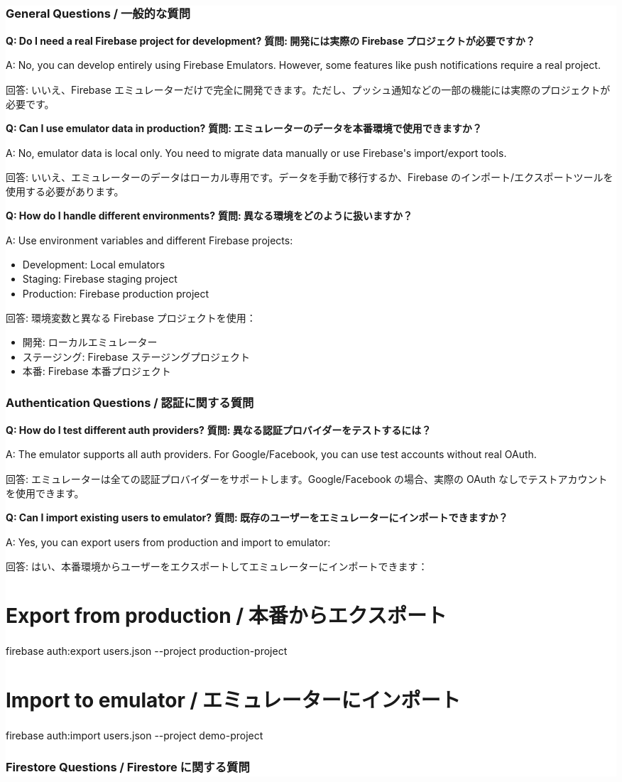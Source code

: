 ### General Questions / 一般的な質問

**Q: Do I need a real Firebase project for development?**
**質問: 開発には実際の Firebase プロジェクトが必要ですか？**

A: No, you can develop entirely using Firebase Emulators. However, some features like push notifications require a real project.

回答: いいえ、Firebase エミュレーターだけで完全に開発できます。ただし、プッシュ通知などの一部の機能には実際のプロジェクトが必要です。

**Q: Can I use emulator data in production?**
**質問: エミュレーターのデータを本番環境で使用できますか？**

A: No, emulator data is local only. You need to migrate data manually or use Firebase's import/export tools.

回答: いいえ、エミュレーターのデータはローカル専用です。データを手動で移行するか、Firebase のインポート/エクスポートツールを使用する必要があります。

**Q: How do I handle different environments?**
**質問: 異なる環境をどのように扱いますか？**

A: Use environment variables and different Firebase projects:
- Development: Local emulators
- Staging: Firebase staging project  
- Production: Firebase production project

回答: 環境変数と異なる Firebase プロジェクトを使用：
- 開発: ローカルエミュレーター
- ステージング: Firebase ステージングプロジェクト
- 本番: Firebase 本番プロジェクト

### Authentication Questions / 認証に関する質問

**Q: How do I test different auth providers?**
**質問: 異なる認証プロバイダーをテストするには？**

A: The emulator supports all auth providers. For Google/Facebook, you can use test accounts without real OAuth.

回答: エミュレーターは全ての認証プロバイダーをサポートします。Google/Facebook の場合、実際の OAuth なしでテストアカウントを使用できます。

**Q: Can I import existing users to emulator?**
**質問: 既存のユーザーをエミュレーターにインポートできますか？**

A: Yes, you can export users from production and import to emulator:

回答: はい、本番環境からユーザーをエクスポートしてエミュレーターにインポートできます：

# Export from production / 本番からエクスポート
firebase auth:export users.json --project production-project

# Import to emulator / エミュレーターにインポート
firebase auth:import users.json --project demo-project
### Firestore Questions / Firestore に関する質問
